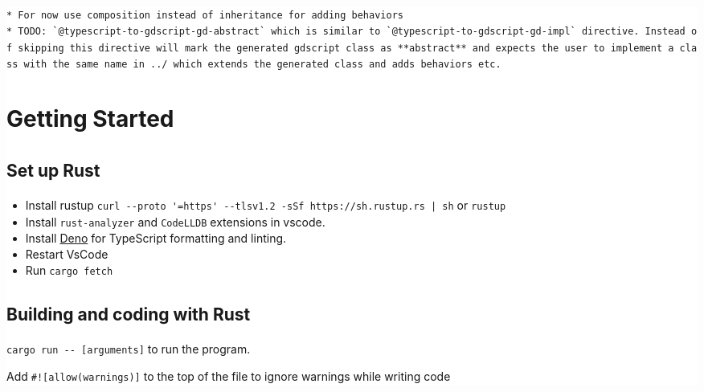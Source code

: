 	* For now use composition instead of inheritance for adding behaviors
	* TODO: `@typescript-to-gdscript-gd-abstract` which is similar to `@typescript-to-gdscript-gd-impl` directive. Instead of skipping this directive will mark the generated gdscript class as **abstract** and expects the user to implement a class with the same name in ../ which extends the generated class and adds behaviors etc.

# Getting Started

## Set up Rust

- Install rustup
  `curl --proto '=https' --tlsv1.2 -sSf https://sh.rustup.rs | sh` or `rustup`
- Install `rust-analyzer` and `CodeLLDB` extensions in vscode.
- Install [Deno](https://deno.land/manual@v1.28.3/getting_started/installation#download-and-install) for TypeScript formatting and linting.
- Restart VsCode
- Run `cargo fetch`

## Building and coding with Rust

`cargo run -- [arguments]` to run the program.

Add `#![allow(warnings)]` to the top of the file to ignore warnings while writing code
